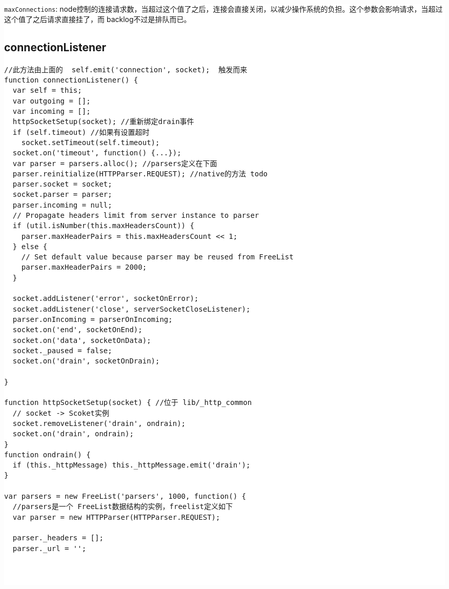 `maxConnections`: node控制的连接请求数，当超过这个值了之后，连接会直接关闭，以减少操作系统的负担。这个参数会影响请求，当超过这个值了之后请求直接挂了，而 backlog不过是排队而已。

## connectionListener
<pre>
//此方法由上面的  self.emit('connection', socket);  触发而来
function connectionListener() {
  var self = this;
  var outgoing = [];
  var incoming = [];
  httpSocketSetup(socket); //重新绑定drain事件
  if (self.timeout) //如果有设置超时
    socket.setTimeout(self.timeout);
  socket.on('timeout', function() {...});
  var parser = parsers.alloc(); //parsers定义在下面
  parser.reinitialize(HTTPParser.REQUEST); //native的方法 todo
  parser.socket = socket;
  socket.parser = parser;
  parser.incoming = null;
  // Propagate headers limit from server instance to parser
  if (util.isNumber(this.maxHeadersCount)) {
    parser.maxHeaderPairs = this.maxHeadersCount << 1;
  } else {
    // Set default value because parser may be reused from FreeList
    parser.maxHeaderPairs = 2000;
  }

  socket.addListener('error', socketOnError);
  socket.addListener('close', serverSocketCloseListener);
  parser.onIncoming = parserOnIncoming;
  socket.on('end', socketOnEnd);
  socket.on('data', socketOnData);
  socket._paused = false;
  socket.on('drain', socketOnDrain);

}

function httpSocketSetup(socket) { //位于 lib/_http_common
  // socket -> Scoket实例
  socket.removeListener('drain', ondrain);
  socket.on('drain', ondrain);
}
function ondrain() {
  if (this._httpMessage) this._httpMessage.emit('drain');
}

var parsers = new FreeList('parsers', 1000, function() {
  //parsers是一个 FreeList数据结构的实例，freelist定义如下
  var parser = new HTTPParser(HTTPParser.REQUEST);

  parser._headers = [];
  parser._url = '';
